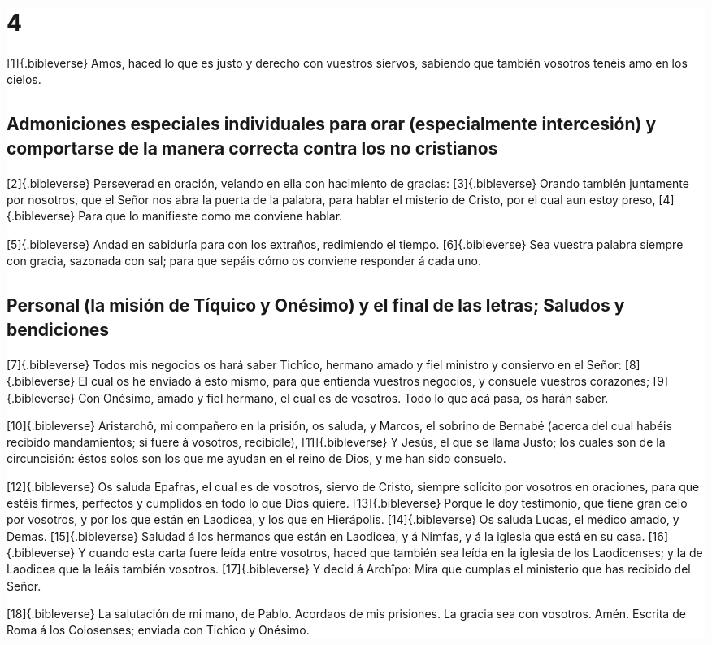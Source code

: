 # 4 
[1]{.bibleverse} Amos, haced lo que es justo y derecho con vuestros siervos, sabiendo que también vosotros tenéis amo en los cielos.

## Admoniciones especiales individuales para orar (especialmente intercesión) y comportarse de la manera correcta contra los no cristianos
 
[2]{.bibleverse} Perseverad en oración, velando en ella con hacimiento de gracias: 
[3]{.bibleverse} Orando también juntamente por nosotros, que el Señor nos abra la puerta de la palabra, para hablar el misterio de Cristo, por el cual aun estoy preso, 
[4]{.bibleverse} Para que lo manifieste como me conviene hablar.

 
[5]{.bibleverse} Andad en sabiduría para con los extraños, redimiendo el tiempo. 
[6]{.bibleverse} Sea vuestra palabra siempre con gracia, sazonada con sal; para que sepáis cómo os conviene responder á cada uno.

## Personal (la misión de Tíquico y Onésimo) y el final de las letras; Saludos y bendiciones
 
[7]{.bibleverse} Todos mis negocios os hará saber Tichîco, hermano amado y fiel ministro y consiervo en el Señor: 
[8]{.bibleverse} El cual os he enviado á esto mismo, para que entienda vuestros negocios, y consuele vuestros corazones; 
[9]{.bibleverse} Con Onésimo, amado y fiel hermano, el cual es de vosotros. Todo lo que acá pasa, os harán saber.

 
[10]{.bibleverse} Aristarchô, mi compañero en la prisión, os saluda, y Marcos, el sobrino de Bernabé (acerca del cual habéis recibido mandamientos; si fuere á vosotros, recibidle), 
[11]{.bibleverse} Y Jesús, el que se llama Justo; los cuales son de la circuncisión: éstos solos son los que me ayudan en el reino de Dios, y me han sido consuelo.

 
[12]{.bibleverse} Os saluda Epafras, el cual es de vosotros, siervo de Cristo, siempre solícito por vosotros en oraciones, para que estéis firmes, perfectos y cumplidos en todo lo que Dios quiere. 
[13]{.bibleverse} Porque le doy testimonio, que tiene gran celo por vosotros, y por los que están en Laodicea, y los que en Hierápolis. 
[14]{.bibleverse} Os saluda Lucas, el médico amado, y Demas. 
[15]{.bibleverse} Saludad á los hermanos que están en Laodicea, y á Nimfas, y á la iglesia que está en su casa. 
[16]{.bibleverse} Y cuando esta carta fuere leída entre vosotros, haced que también sea leída en la iglesia de los Laodicenses; y la de Laodicea que la leáis también vosotros. 
[17]{.bibleverse} Y decid á Archîpo: Mira que cumplas el ministerio que has recibido del Señor.

 
[18]{.bibleverse} La salutación de mi mano, de Pablo. Acordaos de mis prisiones. La gracia sea con vosotros. Amén. Escrita de Roma á los Colosenses; enviada con Tichîco y Onésimo. 